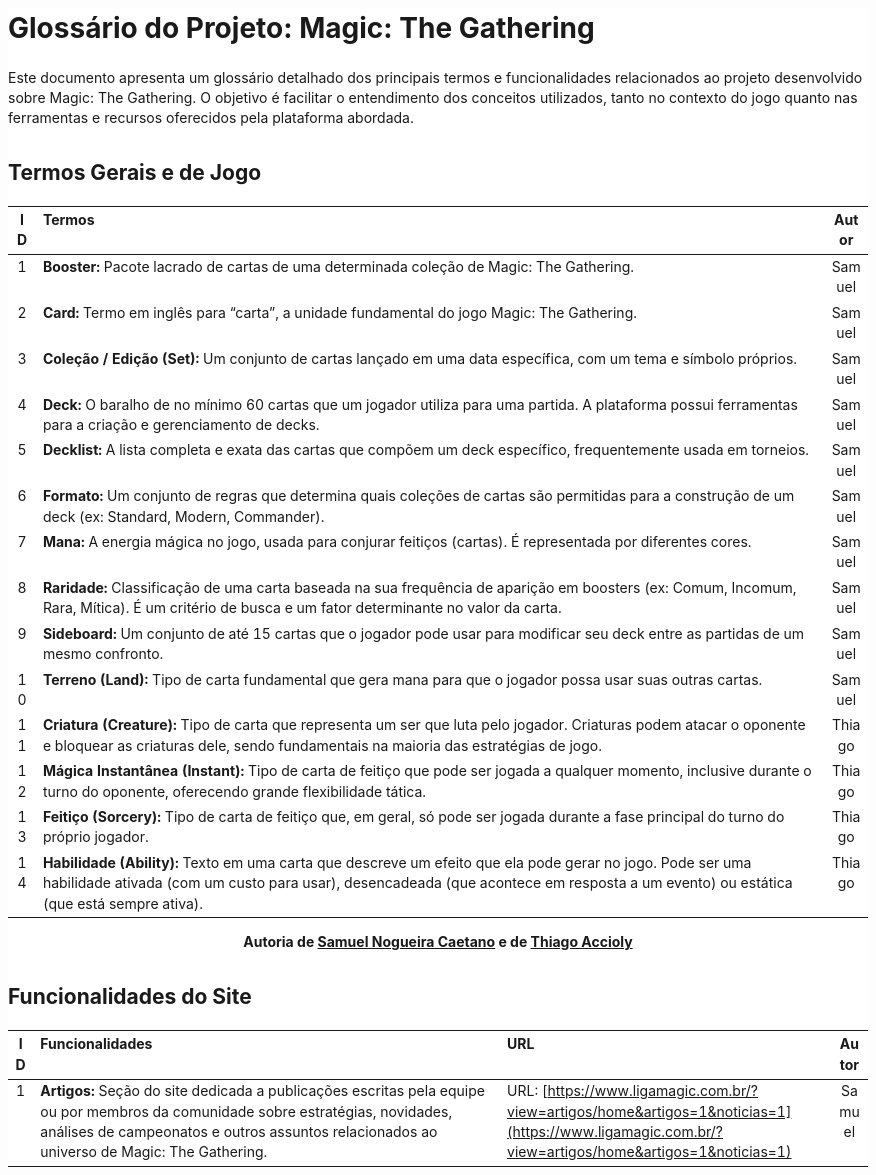 # Glossário do Projeto: Magic: The Gathering

Este documento apresenta um glossário detalhado dos principais termos e funcionalidades relacionados ao projeto desenvolvido sobre Magic: The Gathering. O objetivo é facilitar o entendimento dos conceitos utilizados, tanto no contexto do jogo quanto nas ferramentas e recursos oferecidos pela plataforma abordada.

## Termos Gerais e de Jogo

| ID  | Termos                                                                                                                                                                                                                                             | Autor  |
| :-: | :------------------------------------------------------------------------------------------------------------------------------------------------------------------------------------------------------------------------------------------------- | :----: |
|  1  | **Booster:** Pacote lacrado de cartas de uma determinada coleção de Magic: The Gathering.                                                                                                                                                          | Samuel |
|  2  | **Card:** Termo em inglês para “carta”, a unidade fundamental do jogo Magic: The Gathering.                                                                                                                                                        | Samuel |
|  3  | **Coleção / Edição (Set):** Um conjunto de cartas lançado em uma data específica, com um tema e símbolo próprios.                                                                                                                                  | Samuel |
|  4  | **Deck:** O baralho de no mínimo 60 cartas que um jogador utiliza para uma partida. A plataforma possui ferramentas para a criação e gerenciamento de decks.                                                                                       | Samuel |
|  5  | **Decklist:** A lista completa e exata das cartas que compõem um deck específico, frequentemente usada em torneios.                                                                                                                                | Samuel |
|  6  | **Formato:** Um conjunto de regras que determina quais coleções de cartas são permitidas para a construção de um deck (ex: Standard, Modern, Commander).                                                                                           | Samuel |
|  7  | **Mana:** A energia mágica no jogo, usada para conjurar feitiços (cartas). É representada por diferentes cores.                                                                                                                                    | Samuel |
|  8  | **Raridade:** Classificação de uma carta baseada na sua frequência de aparição em boosters (ex: Comum, Incomum, Rara, Mítica). É um critério de busca e um fator determinante no valor da carta.                                                   | Samuel |
|  9  | **Sideboard:** Um conjunto de até 15 cartas que o jogador pode usar para modificar seu deck entre as partidas de um mesmo confronto.                                                                                                               | Samuel |
| 10  | **Terreno (Land):** Tipo de carta fundamental que gera mana para que o jogador possa usar suas outras cartas.                                                                                                                                      | Samuel |
| 11  | **Criatura (Creature):** Tipo de carta que representa um ser que luta pelo jogador. Criaturas podem atacar o oponente e bloquear as criaturas dele, sendo fundamentais na maioria das estratégias de jogo.                                         | Thiago |
| 12  | **Mágica Instantânea (Instant):** Tipo de carta de feitiço que pode ser jogada a qualquer momento, inclusive durante o turno do oponente, oferecendo grande flexibilidade tática.                                                                  | Thiago |
| 13  | **Feitiço (Sorcery):** Tipo de carta de feitiço que, em geral, só pode ser jogada durante a fase principal do turno do próprio jogador.                                                                                                            | Thiago |
| 14  | **Habilidade (Ability):** Texto em uma carta que descreve um efeito que ela pode gerar no jogo. Pode ser uma habilidade ativada (com um custo para usar), desencadeada (que acontece em resposta a um evento) ou estática (que está sempre ativa). | Thiago |

<div align="center">
  <strong>Autoria de <a href="https://github.com/samuelncaetano">Samuel Nogueira Caetano</a> e de <a href="https://github.com/Acciolyy">Thiago Accioly</a></strong>
</div>

## Funcionalidades do Site

| ID  | Funcionalidades                                                                                                                                                                                                                   | URL                                                                                                                                               | Autor  |
| :-: | :-------------------------------------------------------------------------------------------------------------------------------------------------------------------------------------------------------------------------------- | :------------------------------------------------------------------------------------------------------------------------------------------------ | :----: |
|  1  | **Artigos:** Seção do site dedicada a publicações escritas pela equipe ou por membros da comunidade sobre estratégias, novidades, análises de campeonatos e outros assuntos relacionados ao universo de Magic: The Gathering.     | URL: [https://www.ligamagic.com.br/?view=artigos/home&artigos=1&noticias=1](https://www.ligamagic.com.br/?view=artigos/home&artigos=1&noticias=1) | Samuel |